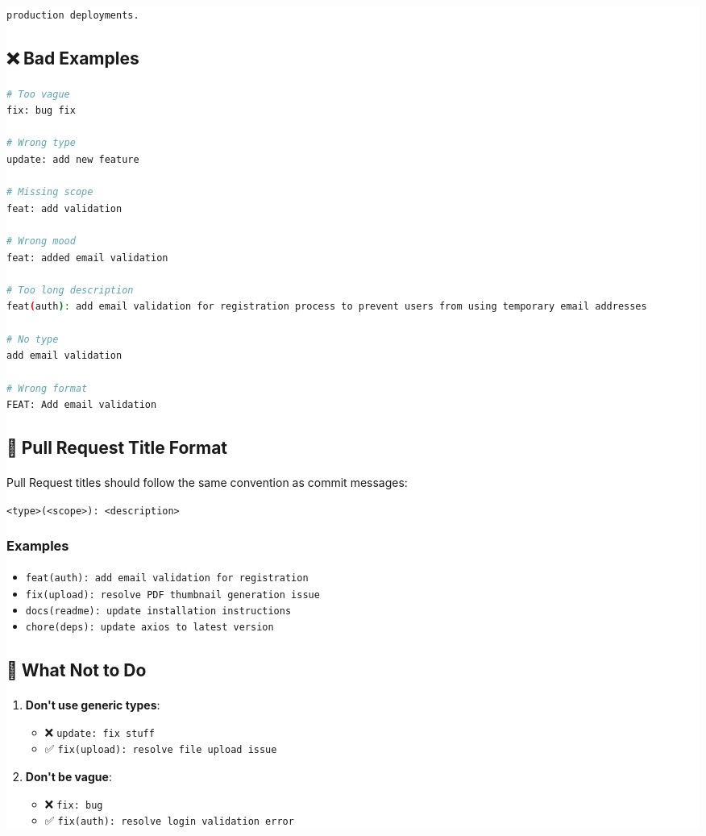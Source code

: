 ```bash
production deployments.
```

## ❌ Bad Examples

```bash
# Too vague
fix: bug fix

# Wrong type
update: add new feature

# Missing scope
feat: add validation

# Wrong mood
feat: added email validation

# Too long description
feat(auth): add email validation for registration process to prevent users from using temporary email addresses

# No type
add email validation

# Wrong format
FEAT: Add email validation
```

## 🔄 Pull Request Title Format

Pull Request titles should follow the same convention as commit messages:

```
<type>(<scope>): <description>
```

### Examples

- `feat(auth): add email validation for registration`
- `fix(upload): resolve PDF thumbnail generation issue`
- `docs(readme): update installation instructions`
- `chore(deps): update axios to latest version`

## 🚫 What Not to Do

1. **Don't use generic types**:
   - ❌ `update: fix stuff`
   - ✅ `fix(upload): resolve file upload issue`

2. **Don't be vague**:
   - ❌ `fix: bug`
   - ✅ `fix(auth): resolve login validation error`
